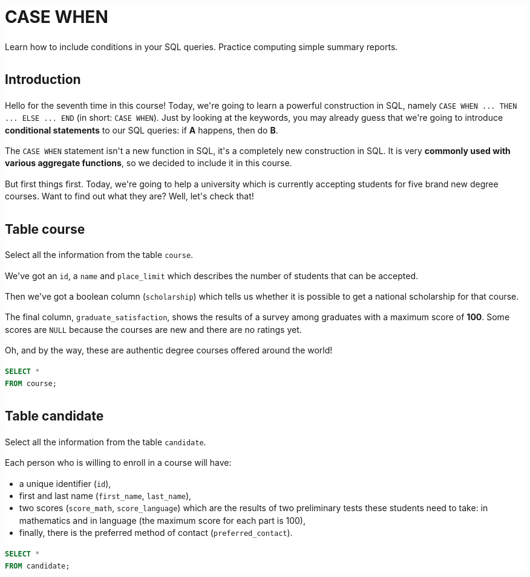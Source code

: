 # CASE WHEN

Learn how to include conditions in your SQL queries. Practice computing simple summary reports.

## Introduction

Hello for the seventh time in this course! Today, we're going to learn a powerful construction in SQL, namely `CASE WHEN ... THEN ... ELSE ... END` (in short: `CASE WHEN`). Just by looking at the keywords, you may already guess that we're going to introduce **conditional statements** to our SQL queries: if **A** happens, then do **B**.

The `CASE WHEN` statement isn't a new function in SQL, it's a completely new construction in SQL. It is very **commonly used with various aggregate functions**, so we decided to include it in this course.

But first things first. Today, we're going to help a university which is currently accepting students for five brand new degree courses. Want to find out what they are? Well, let's check that!

## Table course

Select all the information from the table `course`.

We've got an `id`, a `name` and `place_limit` which describes the number of students that can be accepted.

Then we've got a boolean column (`scholarship`) which tells us whether it is possible to get a national scholarship for that course.

The final column, `graduate_satisfaction`, shows the results of a survey among graduates with a maximum score of **100**. Some scores are `NULL` because the courses are new and there are no ratings yet.

Oh, and by the way, these are authentic degree courses offered around the world!

```sql
SELECT *
FROM course;
```

## Table candidate 

Select all the information from the table `candidate`.

Each person who is willing to enroll in a course will have:

- a unique identifier (`id`),
- first and last name (`first_name`, `last_name`),
- two scores (`score_math`, `score_language`) which are the results of two preliminary tests these students need to take: in mathematics and in language (the maximum score for each part is 100),
- finally, there is the preferred method of contact (`preferred_contact`).

```sql
SELECT *
FROM candidate;
```

